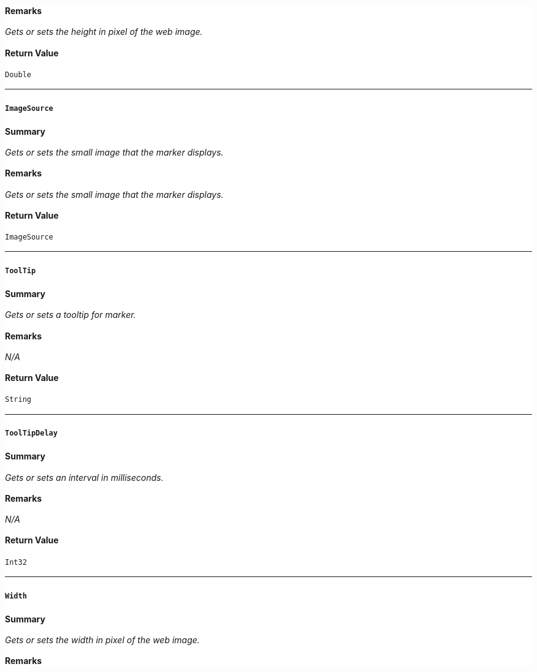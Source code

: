 **Remarks**

   *Gets or sets the height in pixel of the web image.*

**Return Value**

`Double`

---
#### `ImageSource`

**Summary**

   *Gets or sets the small image that the marker displays.*

**Remarks**

   *Gets or sets the small image that the marker displays.*

**Return Value**

`ImageSource`

---
#### `ToolTip`

**Summary**

   *Gets or sets a tooltip for marker.*

**Remarks**

   *N/A*

**Return Value**

`String`

---
#### `ToolTipDelay`

**Summary**

   *Gets or sets an interval in milliseconds.*

**Remarks**

   *N/A*

**Return Value**

`Int32`

---
#### `Width`

**Summary**

   *Gets or sets the width in pixel of the web image.*

**Remarks**
